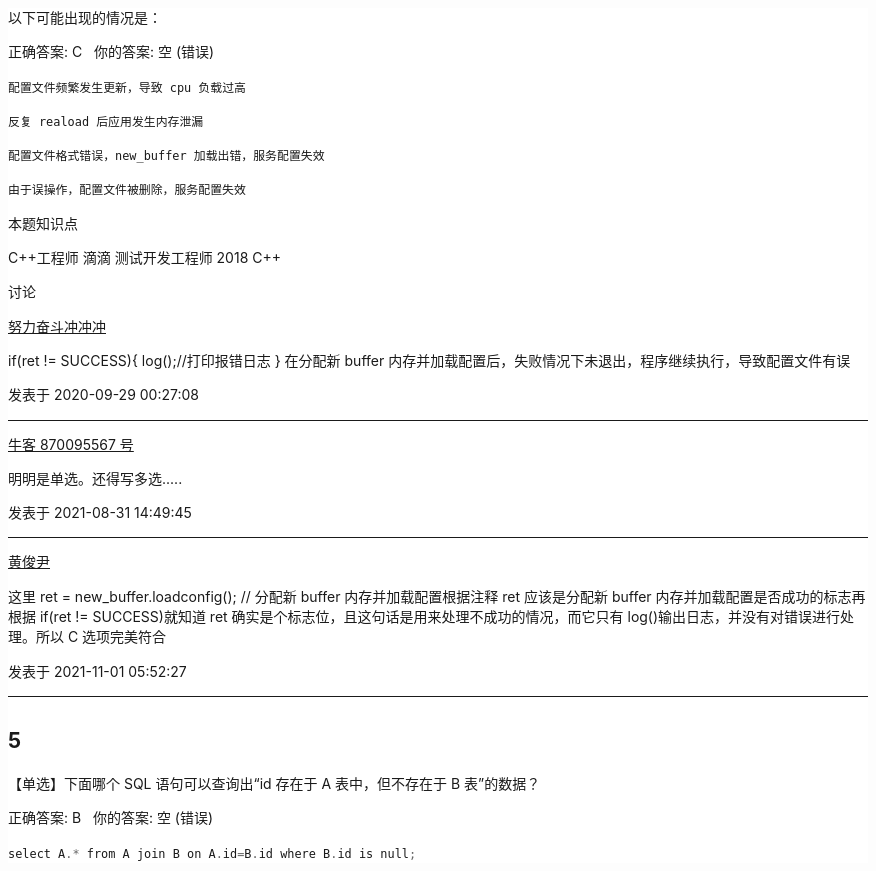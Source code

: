 以下可能出现的情况是：

正确答案: C   你的答案: 空 (错误)

```cpp
配置文件频繁发生更新，导致 cpu 负载过高
```

```cpp
反复 reaload 后应用发生内存泄漏
```

```cpp
配置文件格式错误，new_buffer 加载出错，服务配置失效
```

```cpp
由于误操作，配置文件被删除，服务配置失效
```

本题知识点

C++工程师 滴滴 测试开发工程师 2018 C++

讨论

[努力奋斗冲冲冲](https://www.nowcoder.com/profile/7221306)

if(ret != SUCCESS){
log();//打印报错日志
} 在分配新 buffer 内存并加载配置后，失败情况下未退出，程序继续执行，导致配置文件有误

发表于 2020-09-29 00:27:08

* * *

[牛客 870095567 号](https://www.nowcoder.com/profile/870095567)

明明是单选。还得写多选.....

发表于 2021-08-31 14:49:45

* * *

[黄俊尹](https://www.nowcoder.com/profile/262605718)

这里 ret = new_buffer.loadconfig(); // 分配新 buffer 内存并加载配置根据注释 ret 应该是分配新 buffer 内存并加载配置是否成功的标志再根据 if(ret != SUCCESS)就知道 ret 确实是个标志位，且这句话是用来处理不成功的情况，而它只有 log()输出日志，并没有对错误进行处理。所以 C 选项完美符合

发表于 2021-11-01 05:52:27

* * *

## 5

【单选】下面哪个 SQL 语句可以查询出“id 存在于 A 表中，但不存在于 B 表”的数据？

正确答案: B   你的答案: 空 (错误)

```cpp
select A.* from A join B on A.id=B.id where B.id is null;
```
